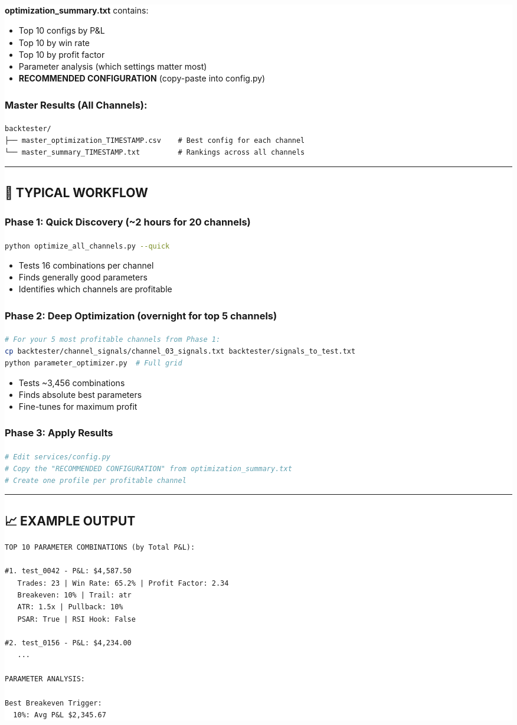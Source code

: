 **optimization_summary.txt** contains:
- Top 10 configs by P&L
- Top 10 by win rate
- Top 10 by profit factor
- Parameter analysis (which settings matter most)
- **RECOMMENDED CONFIGURATION** (copy-paste into config.py)

### **Master Results (All Channels):**
```
backtester/
├── master_optimization_TIMESTAMP.csv    # Best config for each channel
└── master_summary_TIMESTAMP.txt         # Rankings across all channels
```

---

## 🎯 TYPICAL WORKFLOW

### **Phase 1: Quick Discovery** (~2 hours for 20 channels)
```bash
python optimize_all_channels.py --quick
```
- Tests 16 combinations per channel
- Finds generally good parameters
- Identifies which channels are profitable

### **Phase 2: Deep Optimization** (overnight for top 5 channels)
```bash
# For your 5 most profitable channels from Phase 1:
cp backtester/channel_signals/channel_03_signals.txt backtester/signals_to_test.txt
python parameter_optimizer.py  # Full grid
```
- Tests ~3,456 combinations
- Finds absolute best parameters
- Fine-tunes for maximum profit

### **Phase 3: Apply Results**
```bash
# Edit services/config.py
# Copy the "RECOMMENDED CONFIGURATION" from optimization_summary.txt
# Create one profile per profitable channel
```

---

## 📈 EXAMPLE OUTPUT

```
TOP 10 PARAMETER COMBINATIONS (by Total P&L):

#1. test_0042 - P&L: $4,587.50
   Trades: 23 | Win Rate: 65.2% | Profit Factor: 2.34
   Breakeven: 10% | Trail: atr
   ATR: 1.5x | Pullback: 10%
   PSAR: True | RSI Hook: False

#2. test_0156 - P&L: $4,234.00
   ...

PARAMETER ANALYSIS:

Best Breakeven Trigger:
  10%: Avg P&L $2,345.67
```